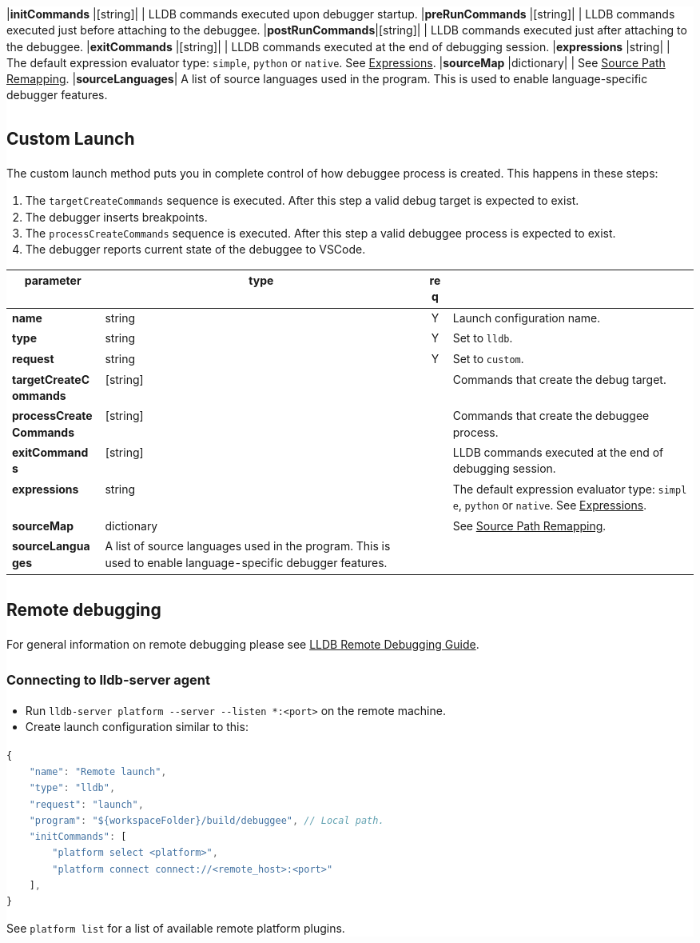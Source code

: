 |**initCommands**   |[string]| | LLDB commands executed upon debugger startup.
|**preRunCommands** |[string]| | LLDB commands executed just before attaching to the debuggee.
|**postRunCommands**|[string]| | LLDB commands executed just after attaching to the debuggee.
|**exitCommands**   |[string]| | LLDB commands executed at the end of debugging session.
|**expressions**    |string| | The default expression evaluator type: `simple`, `python` or `native`.  See [Expressions](#expressions).
|**sourceMap**      |dictionary| | See [Source Path Remapping](#source-path-remapping).
|**sourceLanguages**| A list of source languages used in the program.  This is used to enable language-specific debugger features.

## Custom Launch

The custom launch method puts you in complete control of how debuggee process is created.  This
happens in these steps:

1. The `targetCreateCommands` sequence is executed.  After this step a valid debug target is expected to exist.
2. The debugger inserts breakpoints.
3. The `processCreateCommands` sequence is executed.  After this step a valid debuggee process is expected to exist.
4. The debugger reports current state of the debuggee to VSCode.

|parameter          |type    |req |         |
|-------------------|--------|:--:|---------|
|**name**           |string  |Y| Launch configuration name.
|**type**           |string  |Y| Set to `lldb`.
|**request**        |string  |Y| Set to `custom`.
|**targetCreateCommands**  |[string]| | Commands that create the debug target.
|**processCreateCommands** |[string]| | Commands that create the debuggee process.
|**exitCommands**   |[string]| | LLDB commands executed at the end of debugging session.
|**expressions**    |string| | The default expression evaluator type: `simple`, `python` or `native`.  See [Expressions](#expressions).
|**sourceMap**      |dictionary| | See [Source Path Remapping](#source-path-remapping).
|**sourceLanguages**| A list of source languages used in the program.  This is used to enable language-specific debugger features.

## Remote debugging

For general information on remote debugging please see [LLDB Remote Debugging Guide](http://lldb.llvm.org/remote.html).

### Connecting to lldb-server agent
- Run `lldb-server platform --server --listen *:<port>` on the remote machine.
- Create launch configuration similar to this:
```javascript
{
    "name": "Remote launch",
    "type": "lldb",
    "request": "launch",
    "program": "${workspaceFolder}/build/debuggee", // Local path.
    "initCommands": [
        "platform select <platform>",
        "platform connect connect://<remote_host>:<port>"
    ],
}
```
See `platform list` for a list of available remote platform plugins.
